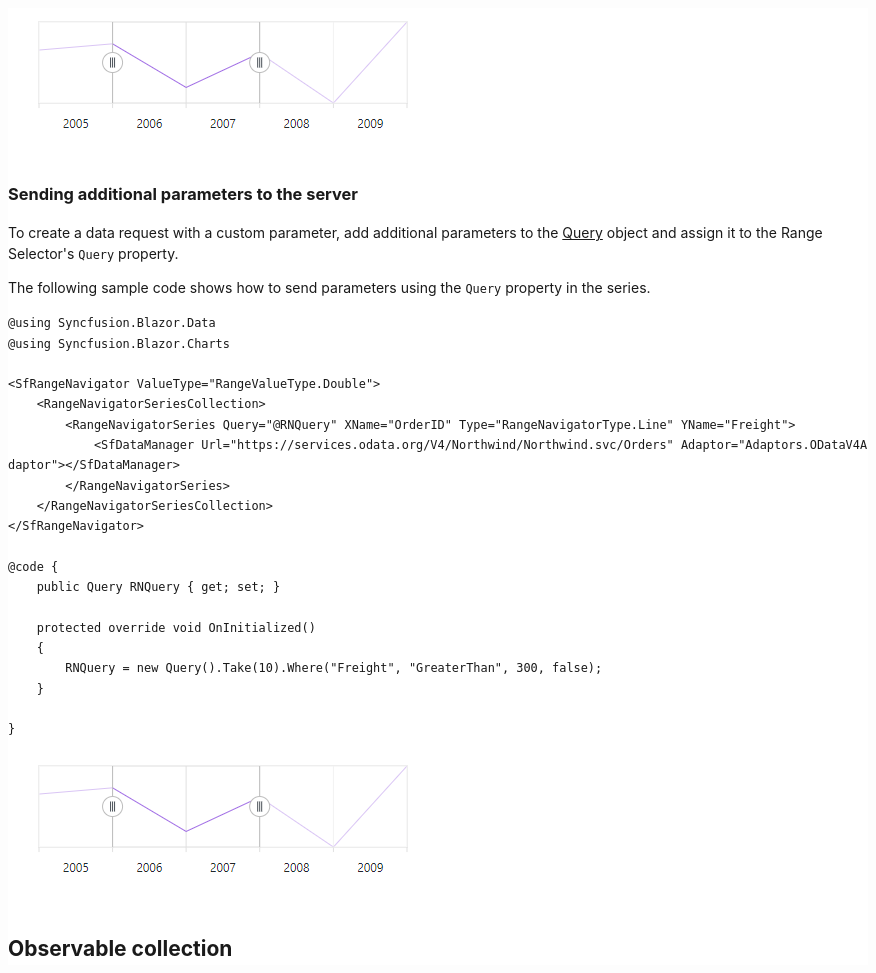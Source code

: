 ![Blazor Range Navigator with Web API](images/working-data/blazor-range-remote-data.png)

### Sending additional parameters to the server

To create a data request with a custom parameter, add additional parameters to the [Query](https://help.syncfusion.com/cr/blazor/Syncfusion.Blazor.Charts.RangeNavigatorSeries.html#Syncfusion_Blazor_Charts_RangeNavigatorSeries_Query) object and assign it to the Range Selector's `Query` property.

The following sample code shows how to send parameters using the `Query` property in the series.

```cshtml
@using Syncfusion.Blazor.Data
@using Syncfusion.Blazor.Charts

<SfRangeNavigator ValueType="RangeValueType.Double">    
    <RangeNavigatorSeriesCollection>
        <RangeNavigatorSeries Query="@RNQuery" XName="OrderID" Type="RangeNavigatorType.Line" YName="Freight">
            <SfDataManager Url="https://services.odata.org/V4/Northwind/Northwind.svc/Orders" Adaptor="Adaptors.ODataV4Adaptor"></SfDataManager>
        </RangeNavigatorSeries>
    </RangeNavigatorSeriesCollection>
</SfRangeNavigator>

@code {
    public Query RNQuery { get; set; }

    protected override void OnInitialized()
    {
        RNQuery = new Query().Take(10).Where("Freight", "GreaterThan", 300, false);
    }

}
```
![Blazor Range Navigator with Query](images/working-data/blazor-range-remote-data.png)

## Observable collection
